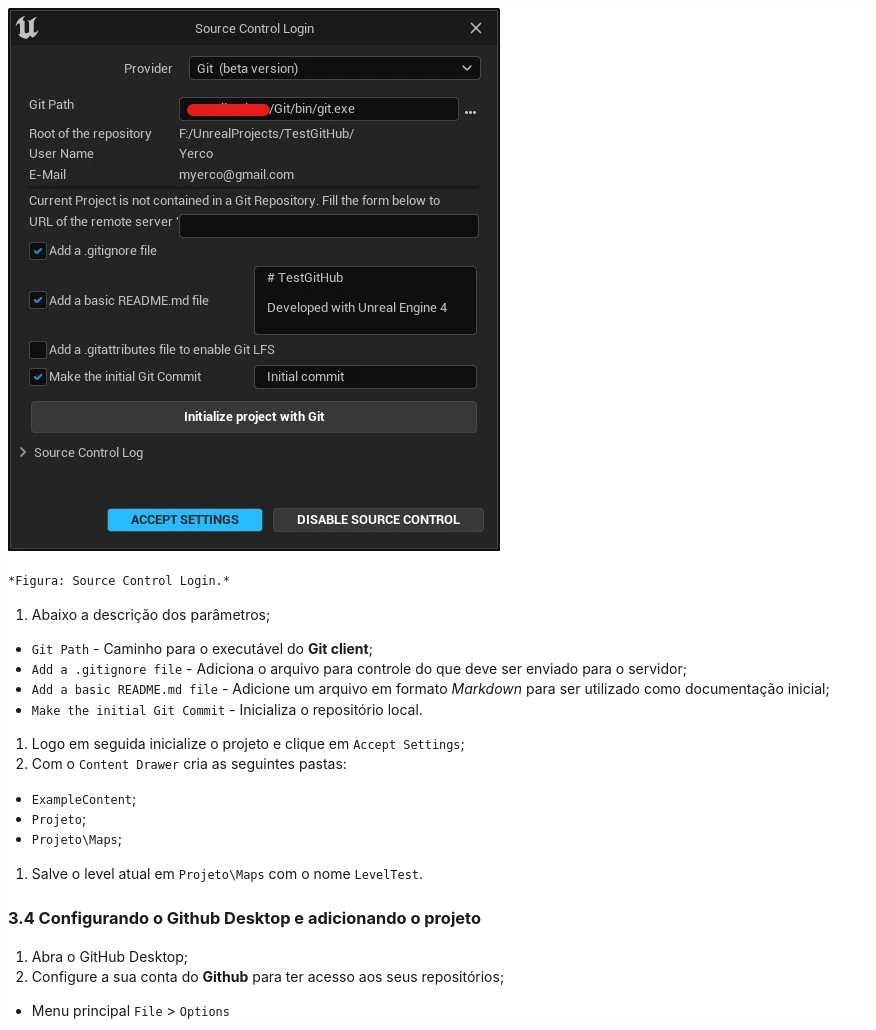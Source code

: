    ![Figura: Source Control Login.](imagens/projeto/unreal_engine_connect_to_source_control.webp "Figura: Source Control Login")

    *Figura: Source Control Login.*
1. Abaixo a descrição dos parâmetros;
  - `Git Path` - Caminho para o executável do **Git client**;
  - `Add a .gitignore file` - Adiciona o arquivo para controle do que deve ser enviado para o servidor;
  - `Add a basic README.md file` - Adicione um arquivo em formato *Markdown* para ser utilizado como documentação inicial;
  - `Make the initial Git Commit` - Inicializa o repositório local.

1. Logo em seguida inicialize o projeto e clique em `Accept Settings`;
1. Com o `Content Drawer` cria as seguintes pastas:
  - `ExampleContent`;
  - `Projeto`;
  - `Projeto\Maps`;  
1. Salve o level atual em `Projeto\Maps` com o nome `LevelTest`.

<a name="3.4"></a>
### 3.4 Configurando o Github Desktop e adicionando o projeto
1. Abra o GitHub Desktop;
1. Configure a sua conta do **Github** para ter acesso aos seus repositórios;
  - Menu principal `File` > `Options`
